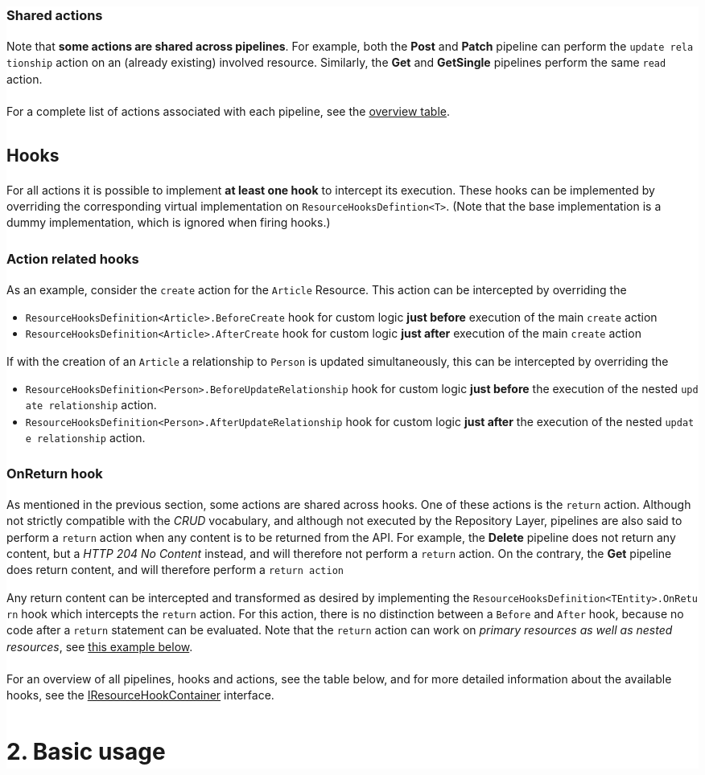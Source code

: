 ### Shared actions
Note that **some actions are shared across pipelines**. For example, both the **Post** and **Patch** pipeline can perform the `update relationship`  action on an (already existing) involved resource. Similarly, the **Get** and **GetSingle** pipelines perform the same `read` action.
<br><br>
For a complete list of actions associated with each pipeline, see the [overview table](#4-hook-execution-overview).

## Hooks
For all actions it is possible to implement **at least one hook** to intercept its execution. These hooks can be implemented by overriding the corresponding virtual  implementation on `ResourceHooksDefintion<T>`. (Note that the base implementation is a dummy implementation, which is ignored when firing hooks.)

### Action related hooks
As an example, consider the `create` action for the `Article` Resource. This action can be intercepted by overriding the
* `ResourceHooksDefinition<Article>.BeforeCreate` hook for custom logic **just before** execution of the main `create` action
* `ResourceHooksDefinition<Article>.AfterCreate` hook for custom logic **just after** execution of the main `create` action

If with the creation of an `Article`  a relationship to `Person` is updated simultaneously, this can be intercepted by overriding the
* `ResourceHooksDefinition<Person>.BeforeUpdateRelationship` hook for custom logic **just before** the execution of the nested `update relationship` action.
* `ResourceHooksDefinition<Person>.AfterUpdateRelationship` hook for custom logic **just after** the execution of the nested `update relationship` action.

### OnReturn hook
As mentioned in the previous section, some actions are shared across hooks. One of these actions is the `return` action. Although not strictly compatible with the *CRUD* vocabulary, and although not executed by the Repository Layer, pipelines are also said to perform a `return` action when any content is to be returned from the API. For example, the **Delete** pipeline does not return any content, but a *HTTP 204 No Content* instead, and will therefore not perform a `return` action. On the contrary, the **Get** pipeline does return content, and will therefore perform a `return action`

Any return content can be intercepted and transformed as desired by implementing the `ResourceHooksDefinition<TEntity>.OnReturn` hook which intercepts the `return` action. For this action, there is no distinction between a `Before` and `After` hook, because no code after a `return` statement can be evaluated. Note that the `return` action can work on *primary resources as well as nested resources*, see  [this example below](#transforming-data-with-onreturn).
<br><br>
For an overview of all pipelines, hooks and actions, see the table below, and for more detailed information about the available hooks, see the [IResourceHookContainer<T>](https://github.com/json-api-dotnet/JsonApiDotNetCore/blob/ab1f96d8255532461da47d290c5440b9e7e6a4a5/src/JsonApiDotNetCore/Hooks/IResourceHookContainer.cs) interface.

# 2. Basic usage
